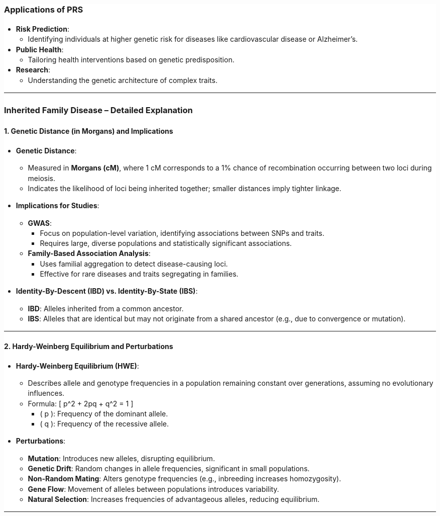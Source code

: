 
### Applications of PRS
- **Risk Prediction**:
  - Identifying individuals at higher genetic risk for diseases like cardiovascular disease or Alzheimer’s.
- **Public Health**:
  - Tailoring health interventions based on genetic predisposition.
- **Research**:
  - Understanding the genetic architecture of complex traits.

---

### **Inherited Family Disease – Detailed Explanation**

#### **1. Genetic Distance (in Morgans) and Implications**
- **Genetic Distance**:
  - Measured in **Morgans (cM)**, where 1 cM corresponds to a 1% chance of recombination occurring between two loci during meiosis.
  - Indicates the likelihood of loci being inherited together; smaller distances imply tighter linkage.

- **Implications for Studies**:
  - **GWAS**:
    - Focus on population-level variation, identifying associations between SNPs and traits.
    - Requires large, diverse populations and statistically significant associations.
  - **Family-Based Association Analysis**:
    - Uses familial aggregation to detect disease-causing loci.
    - Effective for rare diseases and traits segregating in families.

- **Identity-By-Descent (IBD) vs. Identity-By-State (IBS)**:
  - **IBD**: Alleles inherited from a common ancestor.
  - **IBS**: Alleles that are identical but may not originate from a shared ancestor (e.g., due to convergence or mutation).

---

#### **2. Hardy-Weinberg Equilibrium and Perturbations**
- **Hardy-Weinberg Equilibrium (HWE)**:
  - Describes allele and genotype frequencies in a population remaining constant over generations, assuming no evolutionary influences.
  - Formula:
    \[
    p^2 + 2pq + q^2 = 1
    \]
    - \( p \): Frequency of the dominant allele.
    - \( q \): Frequency of the recessive allele.

- **Perturbations**:
  - **Mutation**: Introduces new alleles, disrupting equilibrium.
  - **Genetic Drift**: Random changes in allele frequencies, significant in small populations.
  - **Non-Random Mating**: Alters genotype frequencies (e.g., inbreeding increases homozygosity).
  - **Gene Flow**: Movement of alleles between populations introduces variability.
  - **Natural Selection**: Increases frequencies of advantageous alleles, reducing equilibrium.

---